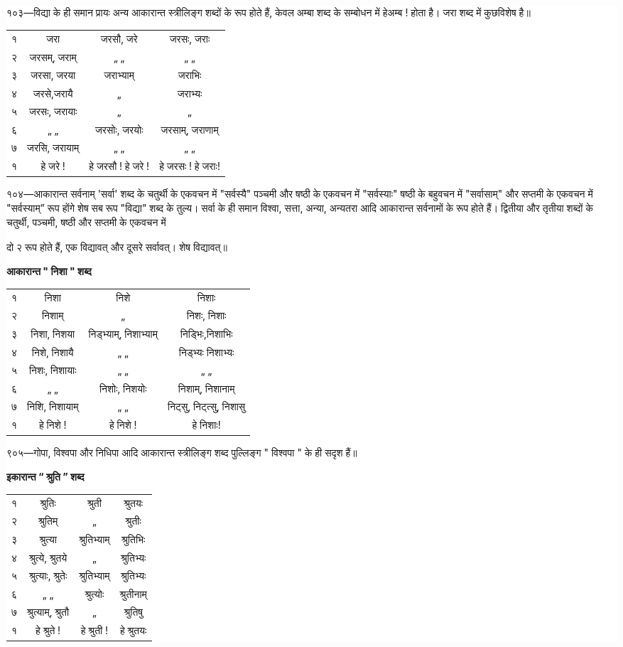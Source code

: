 १०३—विद्या के ही समान प्रायः अन्य आकारान्त स्त्रीलिङ्ग शब्दों के रूप होते हैं, केवल अम्बा शब्द के सम्बोधन में हेअम्ब ! होता है। जरा शब्द में कुछविशेष है॥

|     |               |                    |                    |
|:---:|:-------------:|:------------------:|:------------------:|
|  १  |      जरा      |     जरसौ, जरे      |     जरसः, जराः     |
|  २  | जरसम्, जराम्  |       „ „       |       „ „        |
|  ३  |  जरसा, जरया   |     जराभ्याम्      |       जराभिः       |
|  ४  |  जरसे,जरायै   |         „          |      जराभ्यः       |
|  ५  | जरसः, जरायाः  |         „          |         „          |
|  ६  |     „ „     |    जरसोः, जरयोः    |  जरसाम्, जराणाम्   |
|  ७  | जरसि, जरायाम् |       „ „        |       „ „        |
|  १  |   हे जरे !    | हे जरसौ ! हे जरे ! | हे जरसः ! हे जराः! |

१०४—आकारान्त सर्वनाम् 'सर्वा' शब्द के चतुर्थी के एकवचन में "सर्वस्यै" पञ्चमी और षष्ठी के एकवचन में "सर्वस्याः" षष्ठी के बहुवचन में "सर्वासाम्" और सप्तमी के एकवचन में "सर्वस्याम्” रूप होंगे शेष सब रूप "विद्या" शब्द के तुल्य। सर्वा के ही समान विश्वा, सत्ता, अन्या, अन्यतरा आदि आकारान्त सर्वनामों के रूप होते हैं। द्वितीया और तृतीया शब्दों के चतुर्थी, पञ्चमी, षष्ठी और सप्तमी के एकवचन में

दो २ रूप होते हैं, एक विद्यावत् और दूसरे सर्वावत्। शेष विद्यावत्॥

**आकारान्त " निशा " शब्द**

|     |                |                        |                          |
|:---:|:--------------:|:----------------------:|:------------------------:|
|  १  |      निशा      |          निशे          |          निशाः           |
|  २  |     निशाम्     |           „            |       निशः, निशाः        |
|  ३  |  निशा, निशया   | निड्भ्याम्, निशाभ्याम् |     निड्भिः,निशाभिः      |
|  ४  | निशे, निशायै  |         „ „          |    निड्भ्यः निशाभ्यः     |
|  ५  | निशः, निशायाः  |         „ „          |          „ „           |
|  ६  |     „ „      |     निशोः, निशयोः      |     निशाम्, निशानाम्     |
|  ७  | निशि, निशायाम् |         „ „          | निट्सु, निट्त्सु, निशासु |
|  १  |   हे निशे !    |       हे निशे !        |        हे निशाः!        |

९०५—गोपा, विश्वपा और निधिपा आदि आकारान्त स्त्रीलिङ्ग शब्द पुल्लिङ्ग " विश्वपा " के ही सदृश हैं॥

**इकारान्त “ श्रुति ” शब्द**

|     |                    |              |            |
|:---:|:------------------:|:------------:|:----------:|
|  १  |      श्रुतिः       |    श्रुती    |  श्रुतयः   |
|  २  |      श्रुतिम्      |      „       |  श्रुतीः   |
|  ३  |      श्रुत्या      | श्रुतिभ्याम् | श्रुतिभिः  |
|  ४  | श्रुत्ये, श्रुतये  |      „       | श्रुतिभ्यः |
|  ५  | श्रुत्याः, श्रुतेः | श्रुतिभ्याम् | श्रुतिभ्यः |
|  ६  |       „ „        |  श्रुत्योः   | श्रुतीनाम् |
|  ७  | श्रुत्याम्, श्रुतौ |      „       |  श्रुतिषु  |
|  १  |    हे श्रुते !     | हे श्रुती !  | हे श्रुतयः |
